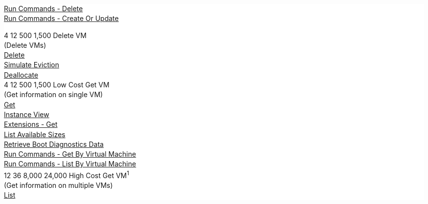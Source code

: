 <a
href="/rest/api/compute/virtual-machine-run-commands/delete?view=rest-compute-2024-03-01&amp;tabs=HTTP">Run
Commands - Delete</a><br>
<a
href="/rest/api/compute/virtual-machine-run-commands/create-or-update?view=rest-compute-2024-03-01&amp;tabs=HTTP">Run
Commands - Create Or Update</a><br></td>
<td>4</td>
<td>12</td>
<td>500</td>
<td>1,500</td>
</tr>
<tr class="even">
<td>Delete VM<br>
(Delete VMs)<br></td>
<td><a
href="/rest/api/compute/virtual-machines/delete">Delete</a><br>
<a
href="/rest/api/compute/virtual-machines/simulate-eviction">Simulate
Eviction</a><br>
<a
href="/rest/api/compute/virtual-machines/deallocate?tabs=HTTP">Deallocate</a><br></td>
<td>4</td>
<td>12</td>
<td>500</td>
<td>1,500</td>
</tr>
<tr class="odd">
<td>Low Cost Get VM<br>
(Get information on single VM)<br></td>
<td><a
href="/rest/api/compute/virtual-machines/get?tabs=HTTP">Get</a><br>
<a
href="/rest/api/compute/virtual-machines/instance-view?tabs=HTTP">Instance
View</a><br>
<a
href="/rest/api/compute/virtual-machine-extensions/get?tabs=HTTP">Extensions
- Get</a><br>
<a
href="/rest/api/compute/virtual-machines/list-available-sizes?tabs=HTTP">List
Available Sizes</a><br>
<a
href="/rest/api/compute/virtual-machines/retrieve-boot-diagnostics-data?tabs=HTTP">Retrieve
Boot Diagnostics Data</a><br>
<a
href="/rest/api/compute/virtual-machine-run-commands/get-by-virtual-machine?view=rest-compute-2024-03-01&amp;tabs=HTTP">Run
Commands - Get By Virtual Machine</a><br>
<a
href="/rest/api/compute/virtual-machine-run-commands/list-by-virtual-machine?view=rest-compute-2024-03-01&amp;tabs=HTTP">Run
Commands - List By Virtual Machine</a><br></td>
<td>12</td>
<td>36</td>
<td>8,000</td>
<td>24,000</td>
</tr>
<tr class="even">
<td>High Cost Get VM<sup>1</sup><br>
(Get information on multiple VMs)<br></td>
<td><a
href="/rest/api/compute/virtual-machines/list?tabs=HTTP">List</a><br>
<a